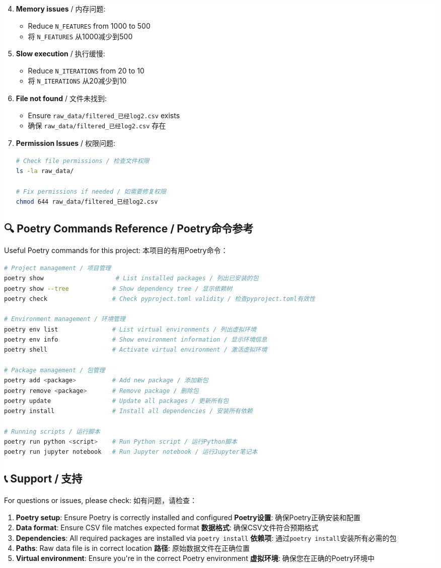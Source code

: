 4. **Memory issues** / 内存问题:
   - Reduce `N_FEATURES` from 1000 to 500
   - 将 `N_FEATURES` 从1000减少到500

5. **Slow execution** / 执行缓慢:
   - Reduce `N_ITERATIONS` from 20 to 10
   - 将 `N_ITERATIONS` 从20减少到10

6. **File not found** / 文件未找到:
   - Ensure `raw_data/filtered_已经log2.csv` exists
   - 确保 `raw_data/filtered_已经log2.csv` 存在

7. **Permission Issues** / 权限问题:
   ```bash
   # Check file permissions / 检查文件权限
   ls -la raw_data/
   
   # Fix permissions if needed / 如需要修复权限
   chmod 644 raw_data/filtered_已经log2.csv
   ```

## 🔍 Poetry Commands Reference / Poetry命令参考

Useful Poetry commands for this project:
本项目的有用Poetry命令：

```bash
# Project management / 项目管理
poetry show                    # List installed packages / 列出已安装的包
poetry show --tree            # Show dependency tree / 显示依赖树
poetry check                  # Check pyproject.toml validity / 检查pyproject.toml有效性

# Environment management / 环境管理
poetry env list               # List virtual environments / 列出虚拟环境
poetry env info               # Show environment information / 显示环境信息
poetry shell                  # Activate virtual environment / 激活虚拟环境

# Package management / 包管理
poetry add <package>          # Add new package / 添加新包
poetry remove <package>       # Remove package / 删除包
poetry update                 # Update all packages / 更新所有包
poetry install                # Install all dependencies / 安装所有依赖

# Running scripts / 运行脚本
poetry run python <script>    # Run Python script / 运行Python脚本
poetry run jupyter notebook   # Run Jupyter notebook / 运行Jupyter笔记本
```

## 📞 Support / 支持

For questions or issues, please check:
如有问题，请检查：

1. **Poetry setup**: Ensure Poetry is correctly installed and configured
   **Poetry设置**: 确保Poetry正确安装和配置
2. **Data format**: Ensure CSV file matches expected format
   **数据格式**: 确保CSV文件符合预期格式
3. **Dependencies**: All required packages are installed via `poetry install`
   **依赖项**: 通过`poetry install`安装所有必需的包
4. **Paths**: Raw data file is in correct location
   **路径**: 原始数据文件在正确位置
5. **Virtual environment**: Ensure you're in the correct Poetry environment
   **虚拟环境**: 确保您在正确的Poetry环境中
